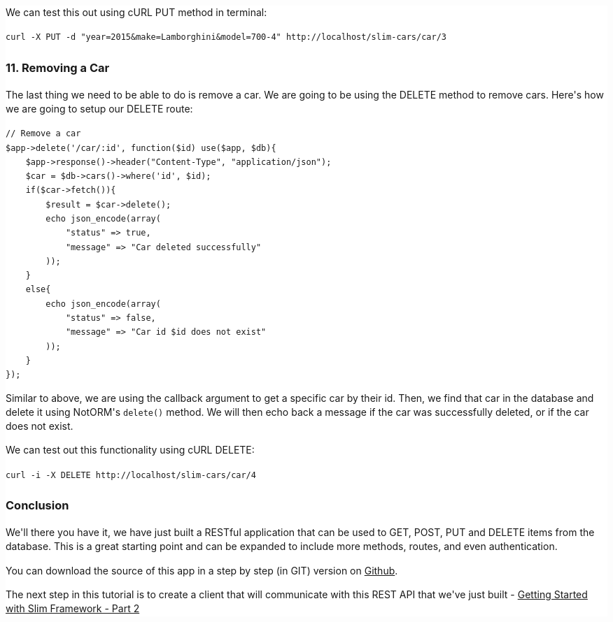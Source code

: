 We can test this out using cURL PUT method in terminal:

```
curl -X PUT -d "year=2015&make=Lamborghini&model=700-4" http://localhost/slim-cars/car/3
```

### 11. Removing a Car

The last thing we need to be able to do is remove a car. We are going to be using
the DELETE method to remove cars. Here's how we are going to setup our DELETE route:

```
// Remove a car
$app->delete('/car/:id', function($id) use($app, $db){
    $app->response()->header("Content-Type", "application/json");
    $car = $db->cars()->where('id', $id);
    if($car->fetch()){
        $result = $car->delete();
        echo json_encode(array(
            "status" => true,
            "message" => "Car deleted successfully"
        ));
    }
    else{
        echo json_encode(array(
            "status" => false,
            "message" => "Car id $id does not exist"
        ));
    }
});
```

Similar to above, we are using the callback argument to get a specific car by their
id. Then, we find that car in the database and delete it using NotORM's `delete()`
method. We will then echo back a message if the car was successfully deleted, or if
the car does not exist.

We can test out this functionality using cURL DELETE:

```
curl -i -X DELETE http://localhost/slim-cars/car/4
```

### Conclusion

We'll there you have it, we have just built a RESTful application that can be used to GET, POST,
PUT and DELETE items from the database. This is a great starting point and can be
expanded to include more methods, routes, and even authentication.

You can download the source of this app in a step by step (in GIT) version on [Github](https://github.com/cdmedia/slim-cars).

The next step in this tutorial is to create a client that will communicate with
this REST API that we've just built - [Getting Started with Slim Framework - Part 2](http://codoki.com/2015/03/20/getting-started-with-slim-framework-pt-2/)
